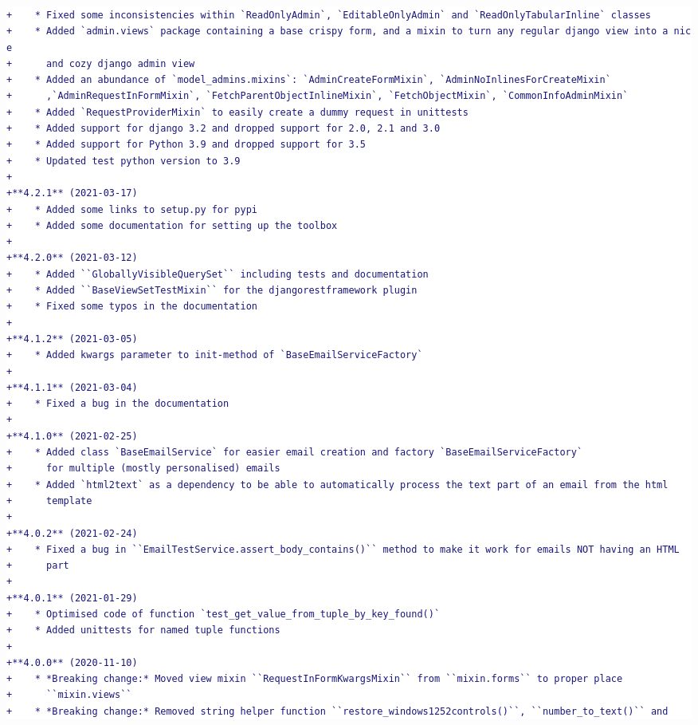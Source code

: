 ```diff
+    * Fixed some inconsistencies within `ReadOnlyAdmin`, `EditableOnlyAdmin` and `ReadOnlyTabularInline` classes
+    * Added `admin.views` package containing a base crispy form, and a mixin to turn any regular django view into a nice
+      and cozy django admin view
+    * Added an abundance of `model_admins.mixins`: `AdminCreateFormMixin`, `AdminNoInlinesForCreateMixin`
+      ,`AdminRequestInFormMixin`, `FetchParentObjectInlineMixin`, `FetchObjectMixin`, `CommonInfoAdminMixin`
+    * Added `RequestProviderMixin` to easily create a dummy request in unittests
+    * Added support for django 3.2 and dropped support for 2.0, 2.1 and 3.0
+    * Added support for Python 3.9 and dropped support for 3.5
+    * Updated test python version to 3.9
+
+**4.2.1** (2021-03-17)
+    * Added some links to setup.py for pypi
+    * Added some documentation for setting up the toolbox
+
+**4.2.0** (2021-03-12)
+    * Added ``GloballyVisibleQuerySet`` including tests and documentation
+    * Added ``BaseViewSetTestMixin`` for the djangorestframework plugin
+    * Fixed some typos in the documentation
+
+**4.1.2** (2021-03-05)
+    * Added kwargs parameter to init-method of `BaseEmailServiceFactory`
+
+**4.1.1** (2021-03-04)
+    * Fixed a bug in the documentation
+
+**4.1.0** (2021-02-25)
+    * Added class `BaseEmailService` for easier email creation and factory `BaseEmailServiceFactory`
+      for multiple (mostly personalised) emails
+    * Added `html2text` as a dependency to be able to automatically process the text part of an email from the html
+      template
+
+**4.0.2** (2021-02-24)
+    * Fixed a bug in ``EmailTestService.assert_body_contains()`` method to make it work for emails NOT having an HTML
+      part
+
+**4.0.1** (2021-01-29)
+    * Optimised code of function `test_get_value_from_tuple_by_key_found()`
+    * Added unittests for named tuple functions
+
+**4.0.0** (2020-11-10)
+    * *Breaking change:* Moved view mixin ``RequestInFormKwargsMixin`` from ``mixin.forms`` to proper place
+      ``mixin.views``
+    * *Breaking change:* Removed string helper function ``restore_windows1252controls()``, ``number_to_text()`` and

